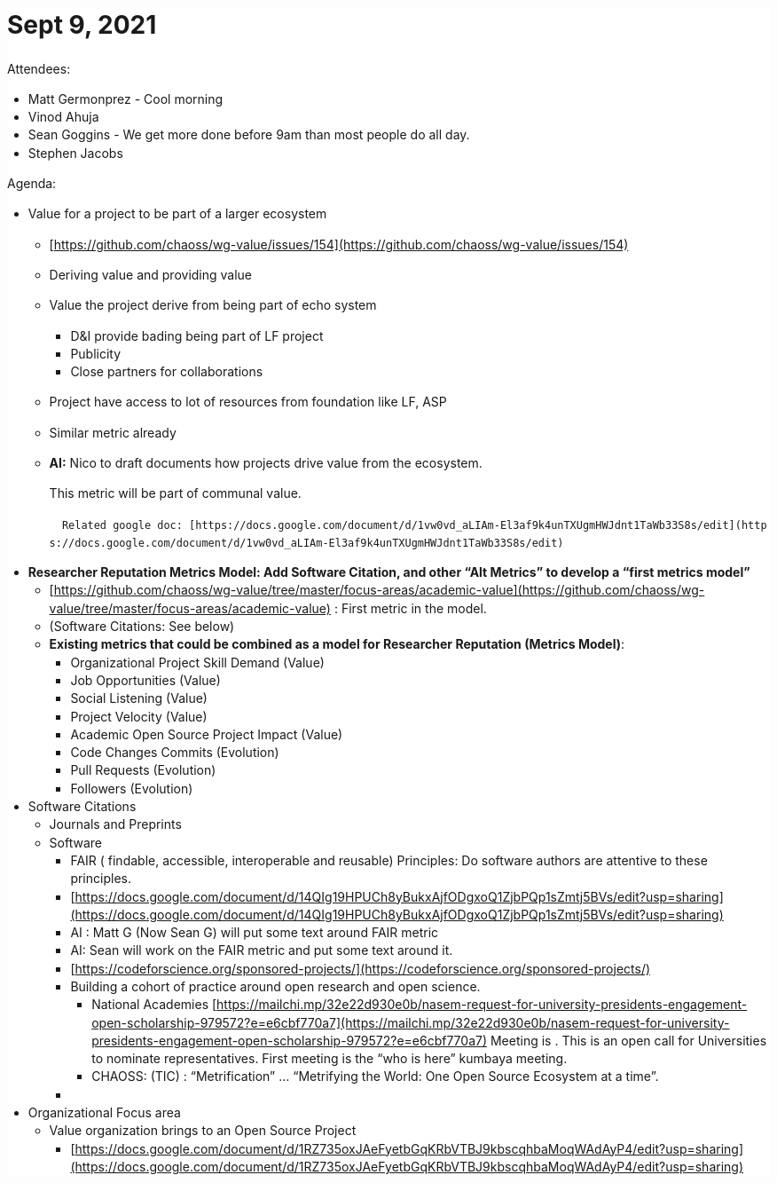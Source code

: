 
# Sept 9, 2021

Attendees: 



* Matt Germonprez - Cool morning 
* Vinod Ahuja 
* Sean Goggins - We get more done before 9am than most people do all day. 
* Stephen Jacobs

Agenda: 



* Value for a project to be part of a larger ecosystem
    * [https://github.com/chaoss/wg-value/issues/154](https://github.com/chaoss/wg-value/issues/154)
    * Deriving value and providing value
    * Value the project derive from being part of echo system
        * D&I provide bading being part of LF project
        * Publicity
        * Close partners for collaborations
    * Project have access to lot of resources from foundation like LF, ASP
    * Similar metric already
    * **AI:** Nico to draft documents how projects drive value from the ecosystem.

        This metric will be part of communal value.


        	Related google doc: [https://docs.google.com/document/d/1vw0vd_aLIAm-El3af9k4unTXUgmHWJdnt1TaWb33S8s/edit](https://docs.google.com/document/d/1vw0vd_aLIAm-El3af9k4unTXUgmHWJdnt1TaWb33S8s/edit) 

* **Researcher Reputation Metrics Model: Add Software Citation, and other “Alt Metrics” to develop a “first metrics model”**
    * [https://github.com/chaoss/wg-value/tree/master/focus-areas/academic-value](https://github.com/chaoss/wg-value/tree/master/focus-areas/academic-value) : First metric in the model. 
    * (Software Citations: See below)
    * **Existing metrics that could be combined as a model for Researcher Reputation (Metrics Model)**: 
        * Organizational Project Skill Demand (Value)
        * Job Opportunities (Value)
        * Social Listening (Value)
        * Project Velocity (Value)
        * Academic Open Source Project Impact (Value)
        * Code Changes Commits (Evolution)
        * Pull Requests (Evolution)
        * Followers (Evolution)
* Software Citations 
    * Journals and Preprints 
    * Software 
        * FAIR ( findable, accessible, interoperable and reusable) Principles: Do software authors are attentive to these principles.
        * [https://docs.google.com/document/d/14QIg19HPUCh8yBukxAjfODgxoQ1ZjbPQp1sZmtj5BVs/edit?usp=sharing](https://docs.google.com/document/d/14QIg19HPUCh8yBukxAjfODgxoQ1ZjbPQp1sZmtj5BVs/edit?usp=sharing)
        * AI : Matt G (Now Sean G) will put some text around FAIR metric  
        * AI: Sean will work on the FAIR metric and put some text around it.
        * [https://codeforscience.org/sponsored-projects/](https://codeforscience.org/sponsored-projects/)
        * Building a cohort of practice around open research and open science.
            * National Academies [https://mailchi.mp/32e22d930e0b/nasem-request-for-university-presidents-engagement-open-scholarship-979572?e=e6cbf770a7](https://mailchi.mp/32e22d930e0b/nasem-request-for-university-presidents-engagement-open-scholarship-979572?e=e6cbf770a7) Meeting is . This is an open call for Universities to nominate representatives. First meeting is the “who is here” kumbaya meeting. 
            * CHAOSS: (TIC) : “Metrification” … “Metrifying the World: One Open Source Ecosystem at a time”. 
        * 
* Organizational Focus area
    * Value organization brings to an Open Source Project
        * [https://docs.google.com/document/d/1RZ735oxJAeFyetbGqKRbVTBJ9kbscqhbaMoqWAdAyP4/edit?usp=sharing](https://docs.google.com/document/d/1RZ735oxJAeFyetbGqKRbVTBJ9kbscqhbaMoqWAdAyP4/edit?usp=sharing)